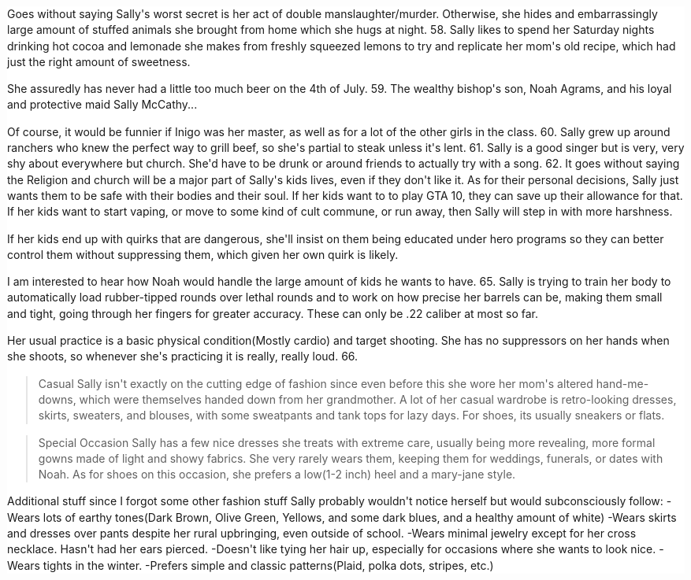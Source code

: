 Goes without saying Sally's worst secret is her act of double manslaughter/murder.
Otherwise, she hides and embarrassingly large amount of stuffed animals she brought from home which she hugs at night. 
58.
Sally likes to spend her Saturday nights drinking hot cocoa and lemonade she makes from freshly squeezed lemons to try and replicate her mom's old recipe, which had just the right amount of sweetness.

She assuredly has never had a little too much beer on the 4th of July.
59.
The wealthy bishop's son, Noah Agrams, and his loyal and protective maid Sally McCathy...

Of course, it would be funnier if Inigo was her master, as well as for a lot of the other girls in the class. 
60.
Sally grew up around ranchers who knew the perfect way to grill beef, so she's partial to steak unless it's lent. 
61.
Sally is a good singer but is very, very shy about everywhere but church. She'd have to be drunk or around friends to actually try with a song. 
62.
It goes without saying the Religion and church will be a major part of Sally's kids lives, even if they don't like it.
As for their personal decisions, Sally just wants them to be safe with their bodies and their soul. If her kids want to to play GTA 10, they can save up their allowance for that. If her kids want to start vaping, or move to some kind of cult commune, or run away, then Sally will step in with more harshness.

If her kids end up with quirks that are dangerous, she'll insist on them being educated under hero programs so they can better control them without suppressing them, which given her own quirk is likely.

I am interested to hear how Noah would handle the large amount of kids he wants to have. 
65.
Sally is trying to train her body to automatically load rubber-tipped rounds over lethal rounds and to work on how precise her barrels can be, making them small and tight, going through her fingers for greater accuracy. These can only be .22 caliber at most so far.

Her usual practice is a basic physical condition(Mostly cardio) and target shooting. She has no suppressors on her hands when she shoots, so whenever she's practicing it is really, really loud.
66.
>Casual
Sally isn't exactly on the cutting edge of fashion since even before this she wore her mom's altered hand-me-downs, which were themselves handed down from her grandmother. A lot of her casual wardrobe is retro-looking dresses, skirts, sweaters, and blouses, with some sweatpants and tank tops for lazy days. For shoes, its usually sneakers or flats.

>Special Occasion
Sally has a few nice dresses she treats with extreme care, usually being more revealing, more formal gowns made of light and showy fabrics. She very rarely wears them, keeping them for weddings, funerals, or dates with Noah. As for shoes on this occasion, she prefers a low(1-2 inch) heel and a mary-jane style.

Additional stuff since I forgot some other fashion stuff Sally probably wouldn't notice herself but would subconsciously follow:
-Wears lots of earthy tones(Dark Brown, Olive Green, Yellows, and some dark blues, and a healthy amount of white)
-Wears skirts and dresses over pants despite her rural upbringing, even outside of school.
-Wears minimal jewelry except for her cross necklace. Hasn't had her ears pierced.
-Doesn't like tying her hair up, especially for occasions where she wants to look nice.
-Wears tights in the winter.
-Prefers simple and classic patterns(Plaid, polka dots, stripes, etc.)
